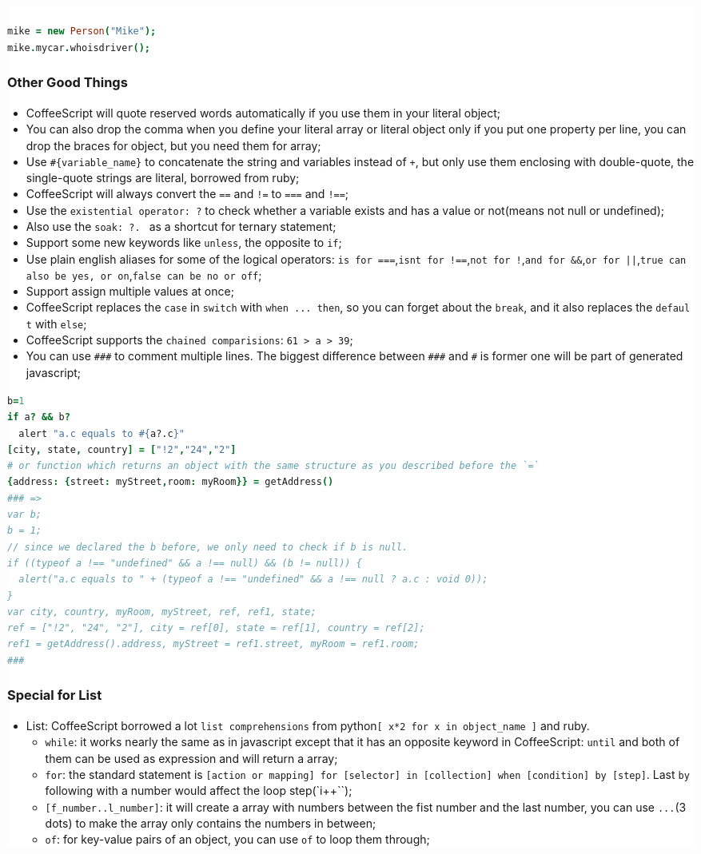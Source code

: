 ``` coffeescript

mike = new Person("Mike");
mike.mycar.whoisdriver();
```

### Other Good Things

- CoffeeScript will quote reserved words automatically if you use them in your literal object;
- You can also drop the comma when you define your literal array or literal object only if you put one property per line, you can drop the braces for object, but you need them for array;
- Use `#{variable_name}` to concatenate the string and variables instead of `+`, but only use them enclosing with double-quote, the single-quote strings are literal, borrowed from ruby;
- CoffeeScript will always convert the `==` and `!=` to `===` and `!==`;
- Use the `existential operator: ?` to check whether a variable exists and has a value or not(means not null or undefined);
- Also use the `soak: ?. ` as a shortcut for ternary statement;
- Support some new keywords like `unless`, the opposite to `if`;
- Use plain english aliases for some of the logical operators: `is for ===`,`isnt for !==`,`not for !`,`and for &&`,`or for ||`,`true can also be yes, or on`,`false can be no or off`;
- Support assign multiple values at once;
- CoffeeScript replaces the `case` in `switch` with `when ... then`, so you can forget about the `break`, and it also replaces the `default` with `else`;
- CoffeeScript supports the `chained comparisions`: `61 > a > 39`;
- You can use `###` to comment multiple lines. The biggest difference between `###` and `#` is former one will be part of generated javascript;

``` coffeescript
b=1
if a? && b?
  alert "a.c equals to #{a?.c}"
[city, state, country] = ["!2","24","2"]
# or function which returns an object with the same structure as you described before the `=`
{address: {street: myStreet,room: myRoom}} = getAddress()
### =>
var b;
b = 1;
// since we declared the b before, we only need to check if b is null.
if ((typeof a !== "undefined" && a !== null) && (b != null)) {
  alert("a.c equals to " + (typeof a !== "undefined" && a !== null ? a.c : void 0));
}
var city, country, myRoom, myStreet, ref, ref1, state;
ref = ["!2", "24", "2"], city = ref[0], state = ref[1], country = ref[2];
ref1 = getAddress().address, myStreet = ref1.street, myRoom = ref1.room;
###
```

### Special for List

- List: CoffeeScript borrowed a lot `list comprehensions` from python`[ x*2 for x in object_name ]` and ruby.
  - `while`: it works nearly the same as in javascript except that it has an opposite keyword in CoffeeScript: `until` and both of them can be used as expression and will return a array;
  - `for`: the standard statement is `[action or mapping] for [selector] in [collection] when [condition] by [step]`. Last `by` following with a number would affect the loop step(`i++``);
  - `[f_number..l_number]`: it will create a array with numbers between the fist number and the last number, you can use `...`(3 dots) to make the array only contains the numbers in between;
  - `of`: for key-value pairs of an object, you can use `of` to loop them through;
